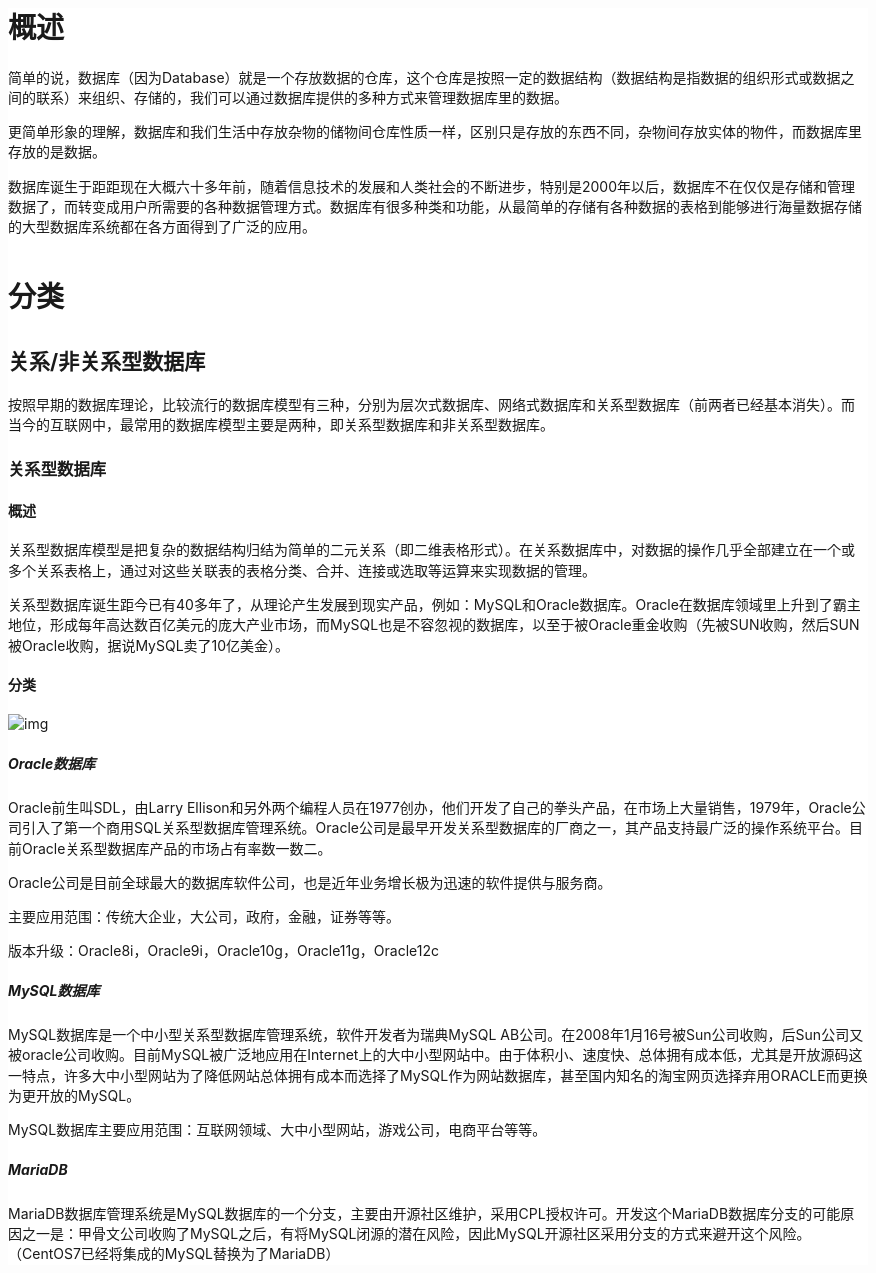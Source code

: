 # 概述

简单的说，数据库（因为Database）就是一个存放数据的仓库，这个仓库是按照一定的数据结构（数据结构是指数据的组织形式或数据之间的联系）来组织、存储的，我们可以通过数据库提供的多种方式来管理数据库里的数据。

更简单形象的理解，数据库和我们生活中存放杂物的储物间仓库性质一样，区别只是存放的东西不同，杂物间存放实体的物件，而数据库里存放的是数据。

数据库诞生于距距现在大概六十多年前，随着信息技术的发展和人类社会的不断进步，特别是2000年以后，数据库不在仅仅是存储和管理数据了，而转变成用户所需要的各种数据管理方式。数据库有很多种类和功能，从最简单的存储有各种数据的表格到能够进行海量数据存储的大型数据库系统都在各方面得到了广泛的应用。

# 分类

## **关系/非关系型数据库**

按照早期的数据库理论，比较流行的数据库模型有三种，分别为层次式数据库、网络式数据库和关系型数据库（前两者已经基本消失）。而当今的互联网中，最常用的数据库模型主要是两种，即关系型数据库和非关系型数据库。

### **关系型数据库**

#### 概述

关系型数据库模型是把复杂的数据结构归结为简单的二元关系（即二维表格形式）。在关系数据库中，对数据的操作几乎全部建立在一个或多个关系表格上，通过对这些关联表的表格分类、合并、连接或选取等运算来实现数据的管理。

关系型数据库诞生距今已有40多年了，从理论产生发展到现实产品，例如：MySQL和Oracle数据库。Oracle在数据库领域里上升到了霸主地位，形成每年高达数百亿美元的庞大产业市场，而MySQL也是不容忽视的数据库，以至于被Oracle重金收购（先被SUN收购，然后SUN被Oracle收购，据说MySQL卖了10亿美金）。

#### 分类

![img](file:///C:\Users\大力\AppData\Local\Temp\ksohtml\wpsD9E8.tmp.jpg) 

##### Oracle数据库

Oracle前生叫SDL，由Larry Ellison和另外两个编程人员在1977创办，他们开发了自己的拳头产品，在市场上大量销售，1979年，Oracle公司引入了第一个商用SQL关系型数据库管理系统。Oracle公司是最早开发关系型数据库的厂商之一，其产品支持最广泛的操作系统平台。目前Oracle关系型数据库产品的市场占有率数一数二。

Oracle公司是目前全球最大的数据库软件公司，也是近年业务增长极为迅速的软件提供与服务商。

主要应用范围：传统大企业，大公司，政府，金融，证券等等。

版本升级：Oracle8i，Oracle9i，Oracle10g，Oracle11g，Oracle12c

##### MySQL数据库

MySQL数据库是一个中小型关系型数据库管理系统，软件开发者为瑞典MySQL AB公司。在2008年1月16号被Sun公司收购，后Sun公司又被oracle公司收购。目前MySQL被广泛地应用在Internet上的大中小型网站中。由于体积小、速度快、总体拥有成本低，尤其是开放源码这一特点，许多大中小型网站为了降低网站总体拥有成本而选择了MySQL作为网站数据库，甚至国内知名的淘宝网页选择弃用ORACLE而更换为更开放的MySQL。

MySQL数据库主要应用范围：互联网领域、大中小型网站，游戏公司，电商平台等等。

 

##### MariaDB

MariaDB数据库管理系统是MySQL数据库的一个分支，主要由开源社区维护，采用CPL授权许可。开发这个MariaDB数据库分支的可能原因之一是：甲骨文公司收购了MySQL之后，有将MySQL闭源的潜在风险，因此MySQL开源社区采用分支的方式来避开这个风险。（CentOS7已经将集成的MySQL替换为了MariaDB）
